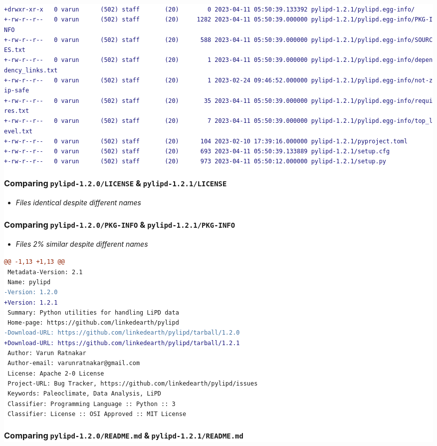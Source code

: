 ```diff
+drwxr-xr-x   0 varun      (502) staff       (20)        0 2023-04-11 05:50:39.133392 pylipd-1.2.1/pylipd.egg-info/
+-rw-r--r--   0 varun      (502) staff       (20)     1282 2023-04-11 05:50:39.000000 pylipd-1.2.1/pylipd.egg-info/PKG-INFO
+-rw-r--r--   0 varun      (502) staff       (20)      588 2023-04-11 05:50:39.000000 pylipd-1.2.1/pylipd.egg-info/SOURCES.txt
+-rw-r--r--   0 varun      (502) staff       (20)        1 2023-04-11 05:50:39.000000 pylipd-1.2.1/pylipd.egg-info/dependency_links.txt
+-rw-r--r--   0 varun      (502) staff       (20)        1 2023-02-24 09:46:52.000000 pylipd-1.2.1/pylipd.egg-info/not-zip-safe
+-rw-r--r--   0 varun      (502) staff       (20)       35 2023-04-11 05:50:39.000000 pylipd-1.2.1/pylipd.egg-info/requires.txt
+-rw-r--r--   0 varun      (502) staff       (20)        7 2023-04-11 05:50:39.000000 pylipd-1.2.1/pylipd.egg-info/top_level.txt
+-rw-r--r--   0 varun      (502) staff       (20)      104 2023-02-10 17:39:16.000000 pylipd-1.2.1/pyproject.toml
+-rw-r--r--   0 varun      (502) staff       (20)      693 2023-04-11 05:50:39.133889 pylipd-1.2.1/setup.cfg
+-rw-r--r--   0 varun      (502) staff       (20)      973 2023-04-11 05:50:12.000000 pylipd-1.2.1/setup.py
```

### Comparing `pylipd-1.2.0/LICENSE` & `pylipd-1.2.1/LICENSE`

 * *Files identical despite different names*

### Comparing `pylipd-1.2.0/PKG-INFO` & `pylipd-1.2.1/PKG-INFO`

 * *Files 2% similar despite different names*

```diff
@@ -1,13 +1,13 @@
 Metadata-Version: 2.1
 Name: pylipd
-Version: 1.2.0
+Version: 1.2.1
 Summary: Python utilities for handling LiPD data
 Home-page: https://github.com/linkedearth/pylipd
-Download-URL: https://github.com/linkedearth/pylipd/tarball/1.2.0
+Download-URL: https://github.com/linkedearth/pylipd/tarball/1.2.1
 Author: Varun Ratnakar
 Author-email: varunratnakar@gmail.com
 License: Apache 2-0 License
 Project-URL: Bug Tracker, https://github.com/linkedearth/pylipd/issues
 Keywords: Paleoclimate, Data Analysis, LiPD
 Classifier: Programming Language :: Python :: 3
 Classifier: License :: OSI Approved :: MIT License
```

### Comparing `pylipd-1.2.0/README.md` & `pylipd-1.2.1/README.md`
